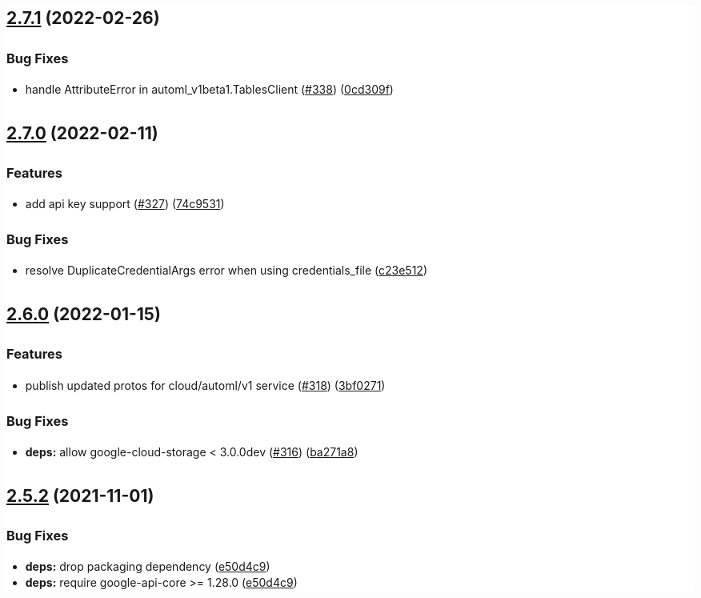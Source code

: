 ## [2.7.1](https://github.com/googleapis/python-automl/compare/v2.7.0...v2.7.1) (2022-02-26)


### Bug Fixes

* handle AttributeError in automl_v1beta1.TablesClient ([#338](https://github.com/googleapis/python-automl/issues/338)) ([0cd309f](https://github.com/googleapis/python-automl/commit/0cd309f33520043227bfc31b6570ccc025c1b252))

## [2.7.0](https://github.com/googleapis/python-automl/compare/v2.6.0...v2.7.0) (2022-02-11)


### Features

* add api key support ([#327](https://github.com/googleapis/python-automl/issues/327)) ([74c9531](https://github.com/googleapis/python-automl/commit/74c95311107acc41c60585b98f1c68e750298e85))


### Bug Fixes

* resolve DuplicateCredentialArgs error when using credentials_file ([c23e512](https://github.com/googleapis/python-automl/commit/c23e512657baa61eafd1b99a1fd9398f2cf03103))

## [2.6.0](https://github.com/googleapis/python-automl/compare/v2.5.2...v2.6.0) (2022-01-15)


### Features

* publish updated protos for cloud/automl/v1 service  ([#318](https://github.com/googleapis/python-automl/issues/318)) ([3bf0271](https://github.com/googleapis/python-automl/commit/3bf0271dce60fe9843711068e85978b627f77db6))


### Bug Fixes

* **deps:** allow google-cloud-storage < 3.0.0dev ([#316](https://github.com/googleapis/python-automl/issues/316)) ([ba271a8](https://github.com/googleapis/python-automl/commit/ba271a8cfea916f7fb3df536258cda2dca32a423))

## [2.5.2](https://www.github.com/googleapis/python-automl/compare/v2.5.1...v2.5.2) (2021-11-01)


### Bug Fixes

* **deps:** drop packaging dependency ([e50d4c9](https://www.github.com/googleapis/python-automl/commit/e50d4c928601f6a32b22dcd36338e820254451d4))
* **deps:** require google-api-core >= 1.28.0 ([e50d4c9](https://www.github.com/googleapis/python-automl/commit/e50d4c928601f6a32b22dcd36338e820254451d4))
